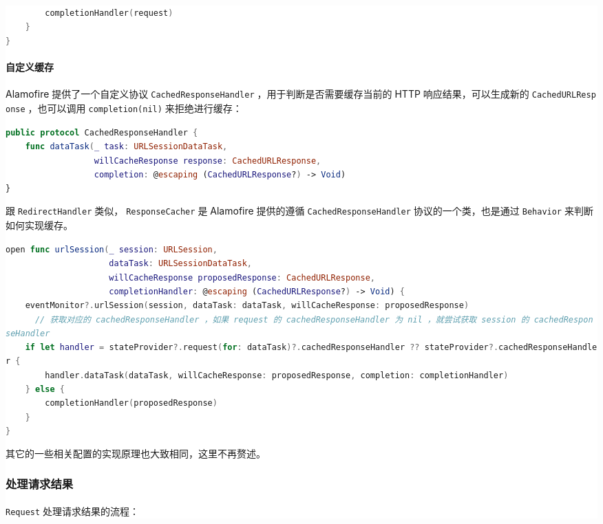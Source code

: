 ```swift
        completionHandler(request)
    }
}
```

#### 自定义缓存
Alamofire 提供了一个自定义协议 `CachedResponseHandler` ，用于判断是否需要缓存当前的 HTTP 响应结果，可以生成新的 `CachedURLResponse` ，也可以调用 `completion(nil)` 来拒绝进行缓存：

```swift
public protocol CachedResponseHandler {
    func dataTask(_ task: URLSessionDataTask,
                  willCacheResponse response: CachedURLResponse,
                  completion: @escaping (CachedURLResponse?) -> Void)
}
```

跟 `RedirectHandler` 类似， `ResponseCacher` 是 Alamofire 提供的遵循 `CachedResponseHandler` 协议的一个类，也是通过 `Behavior` 来判断如何实现缓存。

```swift
open func urlSession(_ session: URLSession,
                     dataTask: URLSessionDataTask,
                     willCacheResponse proposedResponse: CachedURLResponse,
                     completionHandler: @escaping (CachedURLResponse?) -> Void) {
    eventMonitor?.urlSession(session, dataTask: dataTask, willCacheResponse: proposedResponse)
	  // 获取对应的 cachedResponseHandler ，如果 request 的 cachedResponseHandler 为 nil ，就尝试获取 session 的 cachedResponseHandler
    if let handler = stateProvider?.request(for: dataTask)?.cachedResponseHandler ?? stateProvider?.cachedResponseHandler {
        handler.dataTask(dataTask, willCacheResponse: proposedResponse, completion: completionHandler)
    } else {
        completionHandler(proposedResponse)
    }
}
```

其它的一些相关配置的实现原理也大致相同，这里不再赘述。

### 处理请求结果

`Request` 处理请求结果的流程：
